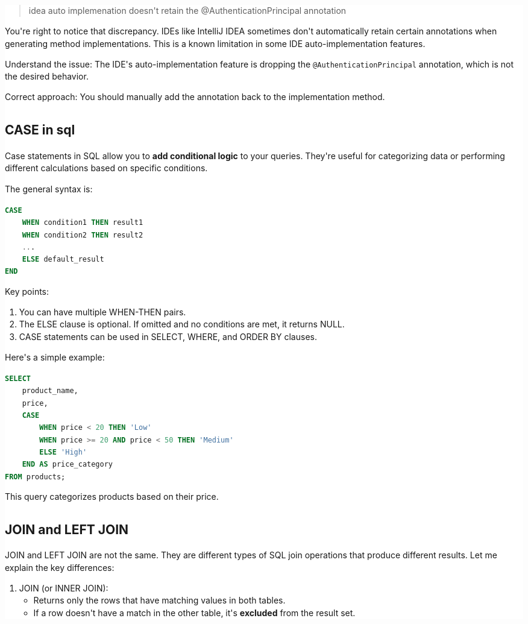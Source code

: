 > idea auto implemenation doesn't retain the @AuthenticationPrincipal annotation

You're right to notice that discrepancy. IDEs like IntelliJ IDEA sometimes don't automatically retain certain annotations when generating method implementations. This is a known limitation in some IDE auto-implementation features. 

Understand the issue: The IDE's auto-implementation feature is dropping the `@AuthenticationPrincipal` annotation, which is not the desired behavior.

Correct approach: You should manually add the annotation back to the implementation method. 

## CASE in sql

Case statements in SQL allow you to **add conditional logic** to your queries. They're useful for categorizing data or performing different calculations based on specific conditions. 

The general syntax is:

```sql
CASE
    WHEN condition1 THEN result1
    WHEN condition2 THEN result2
    ...
    ELSE default_result
END
```

Key points:

1. You can have multiple WHEN-THEN pairs.
2. The ELSE clause is optional. If omitted and no conditions are met, it returns NULL.
3. CASE statements can be used in SELECT, WHERE, and ORDER BY clauses.

Here's a simple example:

```sql
SELECT 
    product_name,
    price,
    CASE
        WHEN price < 20 THEN 'Low'
        WHEN price >= 20 AND price < 50 THEN 'Medium'
        ELSE 'High'
    END AS price_category
FROM products;
```

This query categorizes products based on their price.

## JOIN and LEFT JOIN

JOIN and LEFT JOIN are not the same. They are different types of SQL join operations that produce different results. Let me explain the key differences:

1. JOIN (or INNER JOIN):
   - Returns only the rows that have matching values in both tables.
   - If a row doesn't have a match in the other table, it's **excluded** from the result set.
